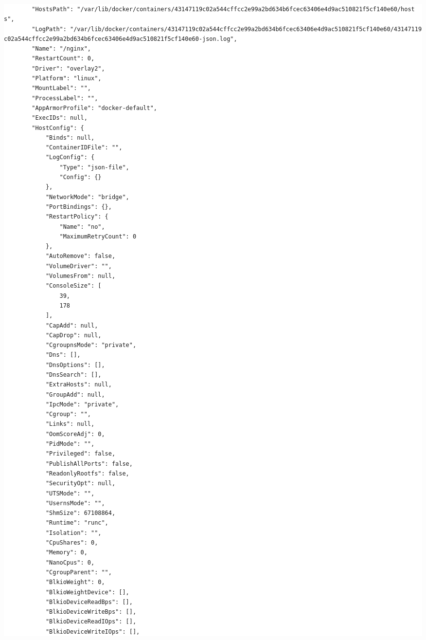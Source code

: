             "HostsPath": "/var/lib/docker/containers/43147119c02a544cffcc2e99a2bd634b6fcec63406e4d9ac510821f5cf140e60/hosts",
            "LogPath": "/var/lib/docker/containers/43147119c02a544cffcc2e99a2bd634b6fcec63406e4d9ac510821f5cf140e60/43147119c02a544cffcc2e99a2bd634b6fcec63406e4d9ac510821f5cf140e60-json.log",
            "Name": "/nginx",
            "RestartCount": 0,
            "Driver": "overlay2",
            "Platform": "linux",
            "MountLabel": "",
            "ProcessLabel": "",
            "AppArmorProfile": "docker-default",
            "ExecIDs": null,
            "HostConfig": {
                "Binds": null,
                "ContainerIDFile": "",
                "LogConfig": {
                    "Type": "json-file",
                    "Config": {}
                },
                "NetworkMode": "bridge",
                "PortBindings": {},
                "RestartPolicy": {
                    "Name": "no",
                    "MaximumRetryCount": 0
                },
                "AutoRemove": false,
                "VolumeDriver": "",
                "VolumesFrom": null,
                "ConsoleSize": [
                    39,
                    178
                ],
                "CapAdd": null,
                "CapDrop": null,
                "CgroupnsMode": "private",
                "Dns": [],
                "DnsOptions": [],
                "DnsSearch": [],
                "ExtraHosts": null,
                "GroupAdd": null,
                "IpcMode": "private",
                "Cgroup": "",
                "Links": null,
                "OomScoreAdj": 0,
                "PidMode": "",
                "Privileged": false,
                "PublishAllPorts": false,
                "ReadonlyRootfs": false,
                "SecurityOpt": null,
                "UTSMode": "",
                "UsernsMode": "",
                "ShmSize": 67108864,
                "Runtime": "runc",
                "Isolation": "",
                "CpuShares": 0,
                "Memory": 0,
                "NanoCpus": 0,
                "CgroupParent": "",
                "BlkioWeight": 0,
                "BlkioWeightDevice": [],
                "BlkioDeviceReadBps": [],
                "BlkioDeviceWriteBps": [],
                "BlkioDeviceReadIOps": [],
                "BlkioDeviceWriteIOps": [],